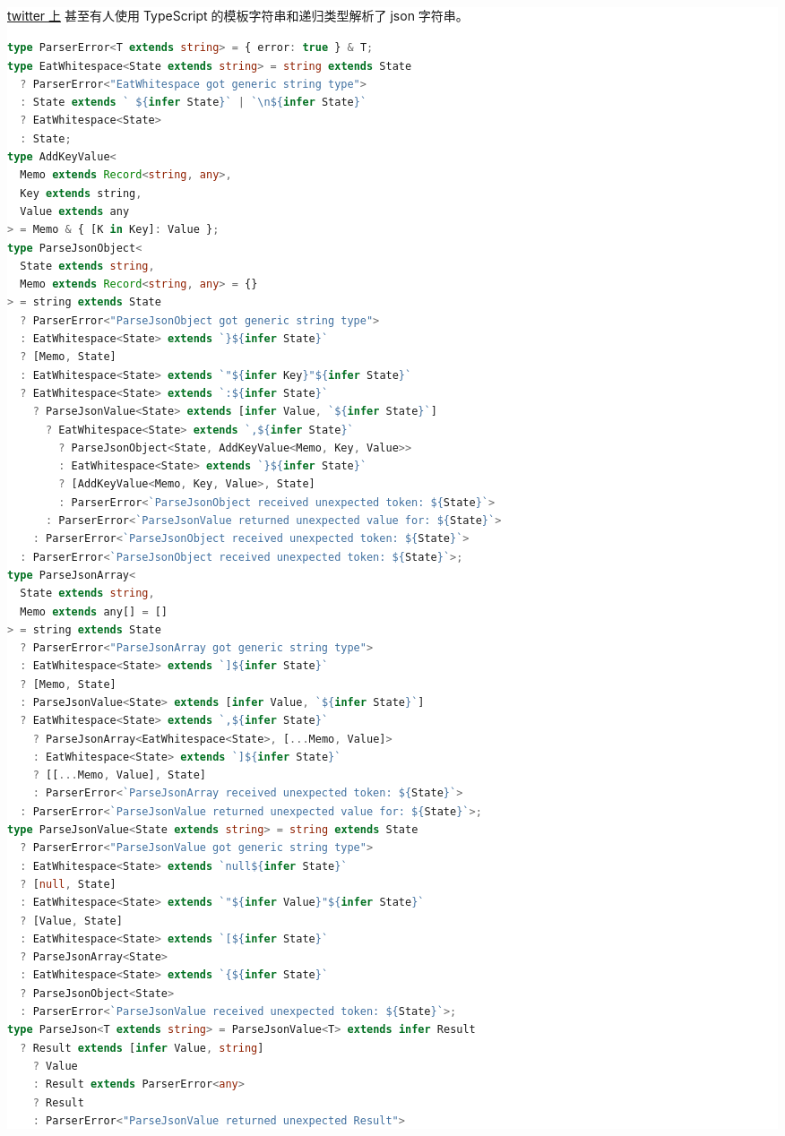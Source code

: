 [twitter 上](https://twitter.com/buildsghost/status/1301976526603206657) 甚至有人使用 TypeScript 的模板字符串和递归类型解析了 json 字符串。

```ts
type ParserError<T extends string> = { error: true } & T;
type EatWhitespace<State extends string> = string extends State
  ? ParserError<"EatWhitespace got generic string type">
  : State extends ` ${infer State}` | `\n${infer State}`
  ? EatWhitespace<State>
  : State;
type AddKeyValue<
  Memo extends Record<string, any>,
  Key extends string,
  Value extends any
> = Memo & { [K in Key]: Value };
type ParseJsonObject<
  State extends string,
  Memo extends Record<string, any> = {}
> = string extends State
  ? ParserError<"ParseJsonObject got generic string type">
  : EatWhitespace<State> extends `}${infer State}`
  ? [Memo, State]
  : EatWhitespace<State> extends `"${infer Key}"${infer State}`
  ? EatWhitespace<State> extends `:${infer State}`
    ? ParseJsonValue<State> extends [infer Value, `${infer State}`]
      ? EatWhitespace<State> extends `,${infer State}`
        ? ParseJsonObject<State, AddKeyValue<Memo, Key, Value>>
        : EatWhitespace<State> extends `}${infer State}`
        ? [AddKeyValue<Memo, Key, Value>, State]
        : ParserError<`ParseJsonObject received unexpected token: ${State}`>
      : ParserError<`ParseJsonValue returned unexpected value for: ${State}`>
    : ParserError<`ParseJsonObject received unexpected token: ${State}`>
  : ParserError<`ParseJsonObject received unexpected token: ${State}`>;
type ParseJsonArray<
  State extends string,
  Memo extends any[] = []
> = string extends State
  ? ParserError<"ParseJsonArray got generic string type">
  : EatWhitespace<State> extends `]${infer State}`
  ? [Memo, State]
  : ParseJsonValue<State> extends [infer Value, `${infer State}`]
  ? EatWhitespace<State> extends `,${infer State}`
    ? ParseJsonArray<EatWhitespace<State>, [...Memo, Value]>
    : EatWhitespace<State> extends `]${infer State}`
    ? [[...Memo, Value], State]
    : ParserError<`ParseJsonArray received unexpected token: ${State}`>
  : ParserError<`ParseJsonValue returned unexpected value for: ${State}`>;
type ParseJsonValue<State extends string> = string extends State
  ? ParserError<"ParseJsonValue got generic string type">
  : EatWhitespace<State> extends `null${infer State}`
  ? [null, State]
  : EatWhitespace<State> extends `"${infer Value}"${infer State}`
  ? [Value, State]
  : EatWhitespace<State> extends `[${infer State}`
  ? ParseJsonArray<State>
  : EatWhitespace<State> extends `{${infer State}`
  ? ParseJsonObject<State>
  : ParserError<`ParseJsonValue received unexpected token: ${State}`>;
type ParseJson<T extends string> = ParseJsonValue<T> extends infer Result
  ? Result extends [infer Value, string]
    ? Value
    : Result extends ParserError<any>
    ? Result
    : ParserError<"ParseJsonValue returned unexpected Result">
```